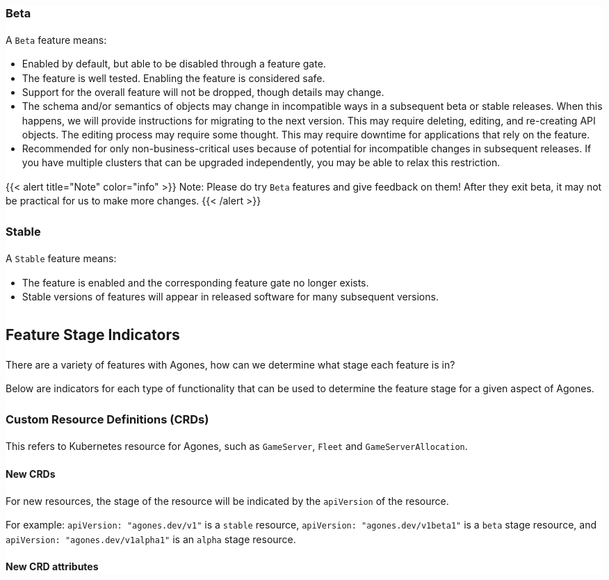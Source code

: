 ### Beta

A `Beta` feature means:

* Enabled by default, but able to be disabled through a feature gate.
* The feature is well tested. Enabling the feature is considered safe.
* Support for the overall feature will not be dropped, though details may change.
* The schema and/or semantics of objects may change in incompatible ways in a subsequent beta or stable releases. When
  this happens, we will provide instructions for migrating to the next version. This may require deleting, editing,
  and re-creating API objects. The editing process may require some thought. This may require downtime for
  applications that rely on the feature.
* Recommended for only non-business-critical uses because of potential for incompatible changes in subsequent releases.
  If you have multiple clusters that can be upgraded independently, you may be able to relax this restriction.

{{< alert title="Note" color="info" >}}
Note: Please do try `Beta` features and give feedback on them! After they exit beta, it may not be practical for us
to make more changes.
{{< /alert >}}

### Stable

A `Stable` feature means:

* The feature is enabled and the corresponding feature gate no longer exists.
* Stable versions of features will appear in released software for many subsequent versions.

## Feature Stage Indicators

There are a variety of features with Agones, how can we determine what stage each feature is in?

Below are indicators for each type of functionality that can be used to determine the feature stage for a given aspect
of Agones.

### Custom Resource Definitions (CRDs)

This refers to Kubernetes resource for Agones, such as `GameServer`, `Fleet` and `GameServerAllocation`.

#### New CRDs

For new resources, the stage of the resource will be indicated by the `apiVersion` of the resource.

For example: `apiVersion: "agones.dev/v1"` is a `stable` resource, `apiVersion: "agones.dev/v1beta1"` is a `beta`
 stage resource, and `apiVersion: "agones.dev/v1alpha1"` is an `alpha` stage resource.

#### New CRD attributes
